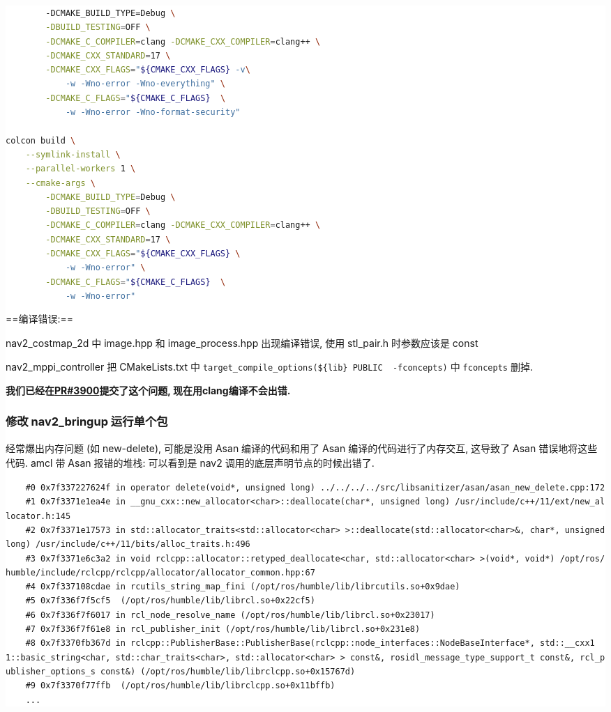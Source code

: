 ```bash
		-DCMAKE_BUILD_TYPE=Debug \
		-DBUILD_TESTING=OFF \
		-DCMAKE_C_COMPILER=clang -DCMAKE_CXX_COMPILER=clang++ \
		-DCMAKE_CXX_STANDARD=17 \
		-DCMAKE_CXX_FLAGS="${CMAKE_CXX_FLAGS} -v\
			-w -Wno-error -Wno-everything" \
		-DCMAKE_C_FLAGS="${CMAKE_C_FLAGS}  \
			-w -Wno-error -Wno-format-security"

colcon build \
	--symlink-install \
	--parallel-workers 1 \
	--cmake-args \
		-DCMAKE_BUILD_TYPE=Debug \
		-DBUILD_TESTING=OFF \
		-DCMAKE_C_COMPILER=clang -DCMAKE_CXX_COMPILER=clang++ \
		-DCMAKE_CXX_STANDARD=17 \
		-DCMAKE_CXX_FLAGS="${CMAKE_CXX_FLAGS} \
			-w -Wno-error" \
		-DCMAKE_C_FLAGS="${CMAKE_C_FLAGS}  \
			-w -Wno-error"
```

==编译错误:==

nav2_costmap_2d 中 image.hpp 和 image_process.hpp 出现编译错误, 使用 stl_pair.h 时参数应该是 const

nav2_mppi_controller 把 CMakeLists.txt 中 `target_compile_options(${lib} PUBLIC  -fconcepts)` 中 `fconcepts` 删掉.

**我们已经在[PR#3900](https://github.com/ros-planning/navigation2/pull/3900)提交了这个问题, 现在用clang编译不会出错.**

### 修改 nav2_bringup 运行单个包

经常爆出内存问题 (如 new-delete), 可能是没用 Asan 编译的代码和用了 Asan 编译的代码进行了内存交互, 这导致了 Asan 错误地将这些代码. amcl 带 Asan 报错的堆栈: 可以看到是 nav2 调用的底层声明节点的时候出错了.

```
    #0 0x7f337227624f in operator delete(void*, unsigned long) ../../../../src/libsanitizer/asan/asan_new_delete.cpp:172
    #1 0x7f3371e1ea4e in __gnu_cxx::new_allocator<char>::deallocate(char*, unsigned long) /usr/include/c++/11/ext/new_allocator.h:145
    #2 0x7f3371e17573 in std::allocator_traits<std::allocator<char> >::deallocate(std::allocator<char>&, char*, unsigned long) /usr/include/c++/11/bits/alloc_traits.h:496
    #3 0x7f3371e6c3a2 in void rclcpp::allocator::retyped_deallocate<char, std::allocator<char> >(void*, void*) /opt/ros/humble/include/rclcpp/rclcpp/allocator/allocator_common.hpp:67
    #4 0x7f337108cdae in rcutils_string_map_fini (/opt/ros/humble/lib/librcutils.so+0x9dae)
    #5 0x7f336f7f5cf5  (/opt/ros/humble/lib/librcl.so+0x22cf5)
    #6 0x7f336f7f6017 in rcl_node_resolve_name (/opt/ros/humble/lib/librcl.so+0x23017)
    #7 0x7f336f7f61e8 in rcl_publisher_init (/opt/ros/humble/lib/librcl.so+0x231e8)
    #8 0x7f3370fb367d in rclcpp::PublisherBase::PublisherBase(rclcpp::node_interfaces::NodeBaseInterface*, std::__cxx11::basic_string<char, std::char_traits<char>, std::allocator<char> > const&, rosidl_message_type_support_t const&, rcl_publisher_options_s const&) (/opt/ros/humble/lib/librclcpp.so+0x15767d)
    #9 0x7f3370f77ffb  (/opt/ros/humble/lib/librclcpp.so+0x11bffb)
    ...
```
